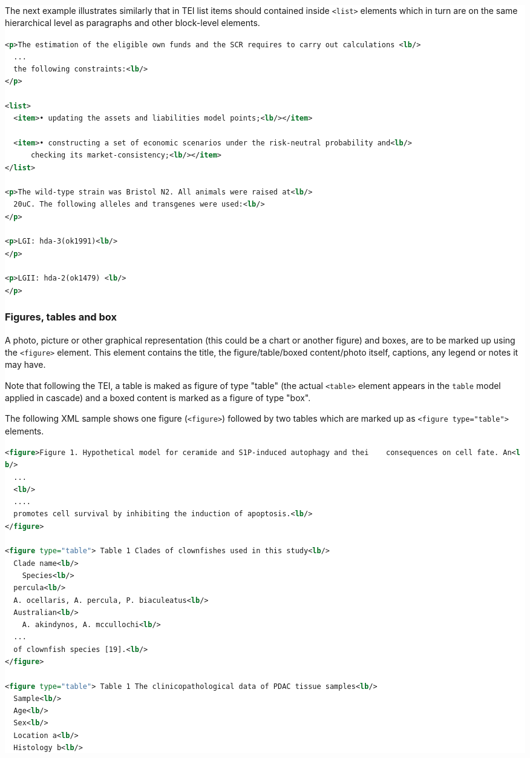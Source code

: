 The next example illustrates similarly that in TEI list items should contained inside `<list>` elements which in turn are on the same hierarchical level as paragraphs and other block-level elements.

```xml
<p>The estimation of the eligible own funds and the SCR requires to carry out calculations <lb/>
  ...
  the following constraints:<lb/>
</p>

<list>
  <item>• updating the assets and liabilities model points;<lb/></item>

  <item>• constructing a set of economic scenarios under the risk-neutral probability and<lb/>
	  checking its market-consistency;<lb/></item>
</list>

<p>The wild-type strain was Bristol N2. All animals were raised at<lb/>
  20uC. The following alleles and transgenes were used:<lb/>
</p>

<p>LGI: hda-3(ok1991)<lb/>
</p>

<p>LGII: hda-2(ok1479) <lb/>
</p>
```

### Figures, tables and box

A photo, picture or other graphical representation (this could be a chart or another figure) and boxes, are to be marked up using the `<figure>` element. This element contains the title, the figure/table/boxed content/photo itself, captions, any legend or notes it may have.

Note that following the TEI, a table is maked as figure of type "table" (the actual `<table>` element appears in the `table` model applied in cascade) and a boxed content is marked as a figure of type "box".

The following XML sample shows one figure (`<figure>`) followed by two tables which are marked up as `<figure type="table">` elements.

```xml
<figure>Figure 1. Hypothetical model for ceramide and S1P-induced autophagy and thei	consequences on cell fate. An<lb/>
  ...
  <lb/>
  ....
  promotes cell survival by inhibiting the induction of apoptosis.<lb/>
</figure>

<figure type="table"> Table 1 Clades of clownfishes used in this study<lb/>
  Clade name<lb/>
	Species<lb/>
  percula<lb/>
  A. ocellaris, A. percula, P. biaculeatus<lb/>
  Australian<lb/>
	A. akindynos, A. mccullochi<lb/>
  ...
  of clownfish species [19].<lb/>
</figure>

<figure type="table"> Table 1 The clinicopathological data of PDAC tissue samples<lb/>
  Sample<lb/>
  Age<lb/>
  Sex<lb/>
  Location a<lb/>
  Histology b<lb/>
```